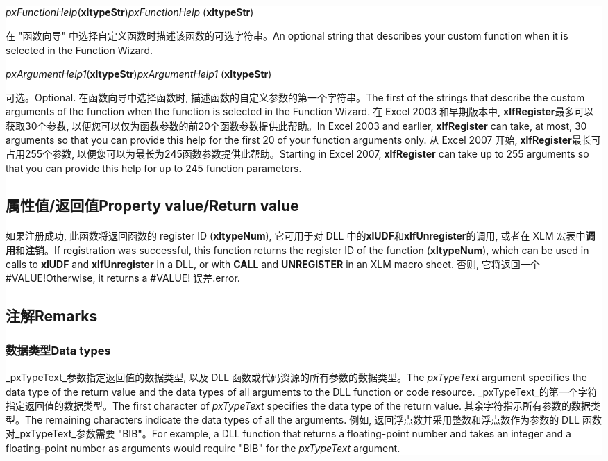 <span data-ttu-id="e96fa-188">_pxFunctionHelp_(**xltypeStr**)</span><span class="sxs-lookup"><span data-stu-id="e96fa-188">_pxFunctionHelp_ (**xltypeStr**)</span></span>
  
<span data-ttu-id="e96fa-189">在 "函数向导" 中选择自定义函数时描述该函数的可选字符串。</span><span class="sxs-lookup"><span data-stu-id="e96fa-189">An optional string that describes your custom function when it is selected in the Function Wizard.</span></span>
  
<span data-ttu-id="e96fa-190">_pxArgumentHelp1_(**xltypeStr**)</span><span class="sxs-lookup"><span data-stu-id="e96fa-190">_pxArgumentHelp1_ (**xltypeStr**)</span></span>
  
<span data-ttu-id="e96fa-191">可选。</span><span class="sxs-lookup"><span data-stu-id="e96fa-191">Optional.</span></span> <span data-ttu-id="e96fa-192">在函数向导中选择函数时, 描述函数的自定义参数的第一个字符串。</span><span class="sxs-lookup"><span data-stu-id="e96fa-192">The first of the strings that describe the custom arguments of the function when the function is selected in the Function Wizard.</span></span> <span data-ttu-id="e96fa-193">在 Excel 2003 和早期版本中, **xlfRegister**最多可以获取30个参数, 以便您可以仅为函数参数的前20个函数参数提供此帮助。</span><span class="sxs-lookup"><span data-stu-id="e96fa-193">In Excel 2003 and earlier, **xlfRegister** can take, at most, 30 arguments so that you can provide this help for the first 20 of your function arguments only.</span></span> <span data-ttu-id="e96fa-194">从 Excel 2007 开始, **xlfRegister**最长可占用255个参数, 以便您可以为最长为245函数参数提供此帮助。</span><span class="sxs-lookup"><span data-stu-id="e96fa-194">Starting in Excel 2007, **xlfRegister** can take up to 255 arguments so that you can provide this help for up to 245 function parameters.</span></span> 
  
## <a name="property-valuereturn-value"></a><span data-ttu-id="e96fa-195">属性值/返回值</span><span class="sxs-lookup"><span data-stu-id="e96fa-195">Property value/Return value</span></span>

<span data-ttu-id="e96fa-196">如果注册成功, 此函数将返回函数的 register ID (**xltypeNum**), 它可用于对 DLL 中的**xlUDF**和**xlfUnregister**的调用, 或者在 XLM 宏表中**调用**和**注销**。</span><span class="sxs-lookup"><span data-stu-id="e96fa-196">If registration was successful, this function returns the register ID of the function (**xltypeNum**), which can be used in calls to **xlUDF** and **xlfUnregister** in a DLL, or with **CALL** and **UNREGISTER** in an XLM macro sheet.</span></span> <span data-ttu-id="e96fa-197">否则, 它将返回一个 #VALUE!</span><span class="sxs-lookup"><span data-stu-id="e96fa-197">Otherwise, it returns a #VALUE!</span></span> <span data-ttu-id="e96fa-198">误差.</span><span class="sxs-lookup"><span data-stu-id="e96fa-198">error.</span></span> 
  
## <a name="remarks"></a><span data-ttu-id="e96fa-199">注解</span><span class="sxs-lookup"><span data-stu-id="e96fa-199">Remarks</span></span>

### <a name="data-types"></a><span data-ttu-id="e96fa-200">数据类型</span><span class="sxs-lookup"><span data-stu-id="e96fa-200">Data types</span></span>

<span data-ttu-id="e96fa-201">_pxTypeText_参数指定返回值的数据类型, 以及 DLL 函数或代码资源的所有参数的数据类型。</span><span class="sxs-lookup"><span data-stu-id="e96fa-201">The  _pxTypeText_ argument specifies the data type of the return value and the data types of all arguments to the DLL function or code resource.</span></span> <span data-ttu-id="e96fa-202">_pxTypeText_的第一个字符指定返回值的数据类型。</span><span class="sxs-lookup"><span data-stu-id="e96fa-202">The first character of  _pxTypeText_ specifies the data type of the return value.</span></span> <span data-ttu-id="e96fa-203">其余字符指示所有参数的数据类型。</span><span class="sxs-lookup"><span data-stu-id="e96fa-203">The remaining characters indicate the data types of all the arguments.</span></span> <span data-ttu-id="e96fa-204">例如, 返回浮点数并采用整数和浮点数作为参数的 DLL 函数对_pxTypeText_参数需要 "BIB"。</span><span class="sxs-lookup"><span data-stu-id="e96fa-204">For example, a DLL function that returns a floating-point number and takes an integer and a floating-point number as arguments would require "BIB" for the  _pxTypeText_ argument.</span></span> 
  